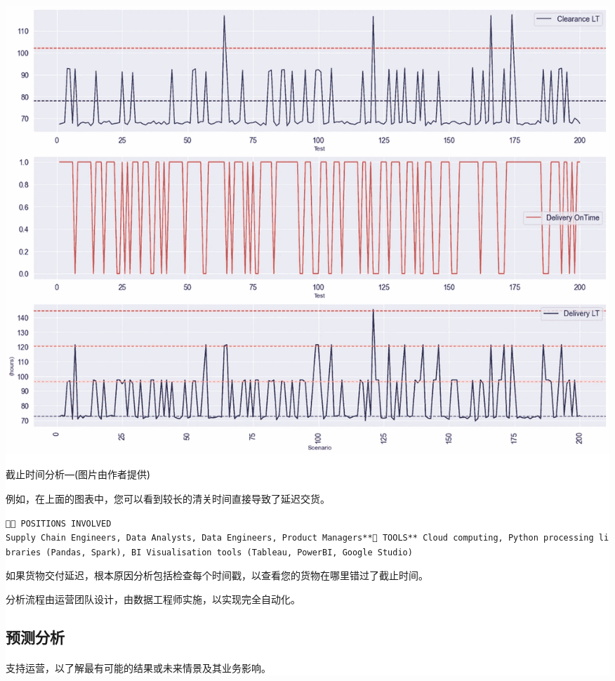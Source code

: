 ![](img/9c1c8215029f8227a6ac21b588684ba1.png)

截止时间分析—(图片由作者提供)

例如，在上面的图表中，您可以看到较长的清关时间直接导致了延迟交货。

```
👨‍💼 POSITIONS INVOLVED
Supply Chain Engineers, Data Analysts, Data Engineers, Product Managers**🧰 TOOLS** Cloud computing, Python processing libraries (Pandas, Spark), BI Visualisation tools (Tableau, PowerBI, Google Studio)
```

如果货物交付延迟，根本原因分析包括检查每个时间戳，以查看您的货物在哪里错过了截止时间。

分析流程由运营团队设计，由数据工程师实施，以实现完全自动化。

## 预测分析

支持运营，以了解最有可能的结果或未来情景及其业务影响。
